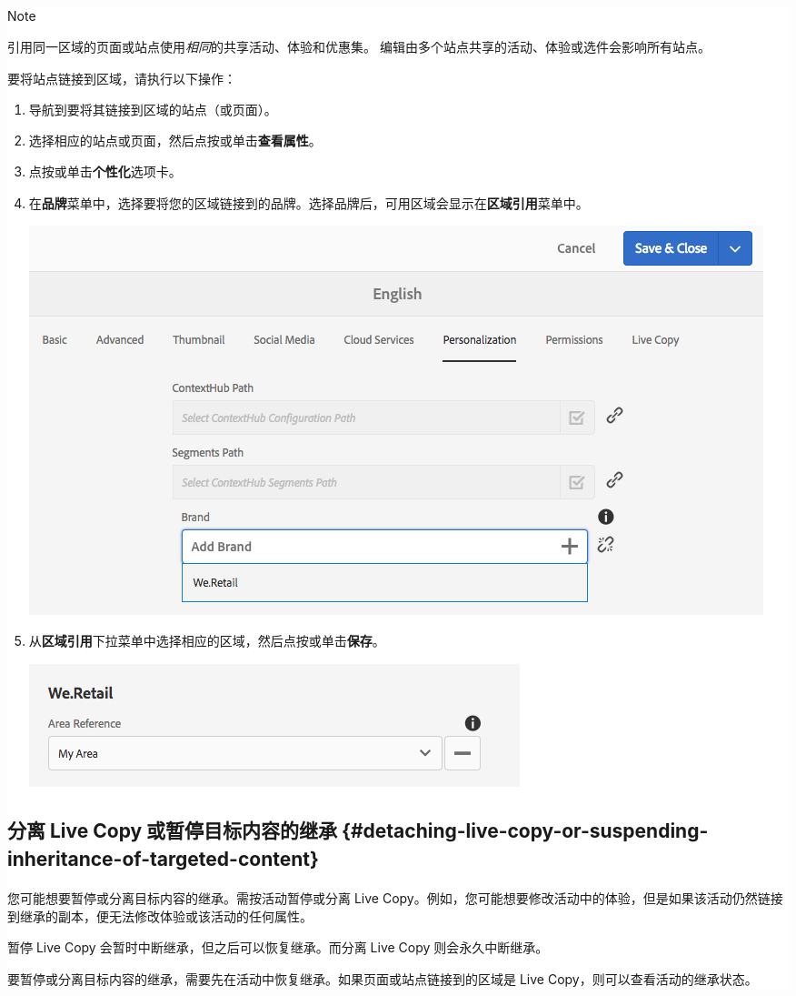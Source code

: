 >[!NOTE]
>
>引用同一区域的页面或站点使用&#x200B;*相同*&#x200B;的共享活动、体验和优惠集。 编辑由多个站点共享的活动、体验或选件会影响所有站点。

要将站点链接到区域，请执行以下操作：

1. 导航到要将其链接到区域的站点（或页面）。
1. 选择相应的站点或页面，然后点按或单击&#x200B;**查看属性**。
1. 点按或单击&#x200B;**个性化**&#x200B;选项卡。
1. 在&#x200B;**品牌**&#x200B;菜单中，选择要将您的区域链接到的品牌。选择品牌后，可用区域会显示在&#x200B;**区域引用**&#x200B;菜单中。

   ![链接站点](/help/sites-cloud/authoring/assets/multisite-english.png)

1. 从&#x200B;**区域引用**&#x200B;下拉菜单中选择相应的区域，然后点按或单击&#x200B;**保存**。

   ![区域引用](/help/sites-cloud/authoring/assets/multisite-area-reference.png)

## 分离 Live Copy 或暂停目标内容的继承 {#detaching-live-copy-or-suspending-inheritance-of-targeted-content}

您可能想要暂停或分离目标内容的继承。需按活动暂停或分离 Live Copy。例如，您可能想要修改活动中的体验，但是如果该活动仍然链接到继承的副本，便无法修改体验或该活动的任何属性。

暂停 Live Copy 会暂时中断继承，但之后可以恢复继承。而分离 Live Copy 则会永久中断继承。

要暂停或分离目标内容的继承，需要先在活动中恢复继承。如果页面或站点链接到的区域是 Live Copy，则可以查看活动的继承状态。
